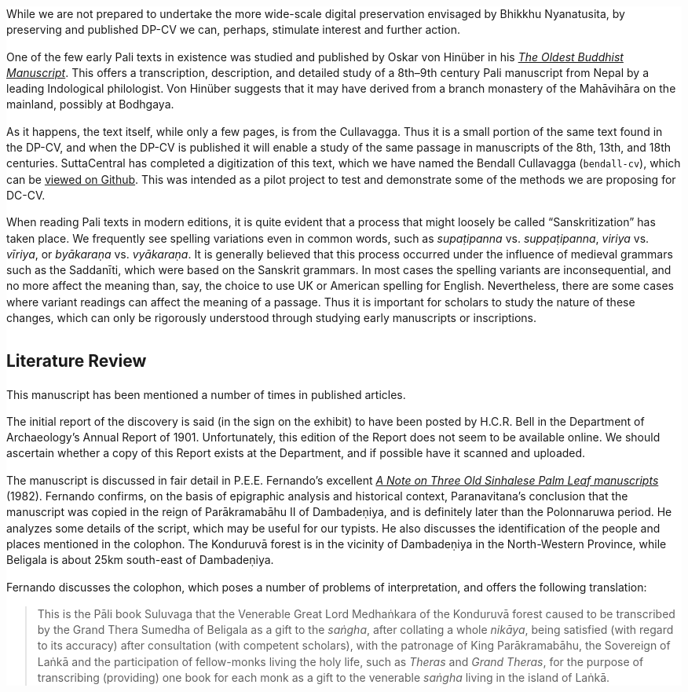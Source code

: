 While we are not prepared to undertake the more wide-scale digital preservation envisaged by Bhikkhu Nyanatusita, by preserving and published DP-CV we can, perhaps, stimulate interest and further action.

One of the few early Pali texts in existence was studied and published by Oskar von Hinüber in his *[The Oldest Buddhist Manuscript](/related-essays/Hinuber_Oldest_Pali_Manuscript.pdf)*. This offers a transcription, description, and detailed study of a 8th–9th century Pali manuscript from Nepal by a leading Indological philologist. Von Hinüber suggests that it may have derived from a branch monastery of the Mahāvihāra on the mainland, possibly at Bodhgaya.

As it happens, the text itself, while only a few pages, is from the Cullavagga. Thus it is a small portion of the same text found in the DP-CV, and when the DP-CV is published it will enable a study of the  same passage in manuscripts of the 8th, 13th, and 18th centuries. SuttaCentral has completed a digitization of this text, which we have named the Bendall Cullavagga (`bendall-cv`), which can be [viewed on Github](https://github.com/sujato/bendall-cv). This was intended as a pilot project to test and demonstrate some of the methods we are proposing for DC-CV.

When reading Pali texts in modern editions, it is quite evident that a process that might loosely be called “Sanskritization” has taken place. We frequently see spelling variations even in common words, such as *supaṭipanna* vs. *suppaṭipanna*, *viriya* vs. *vīriya*, or *byākaraṇa* vs. *vyākaraṇa*. It is generally believed that this process occurred under the influence of medieval grammars such as the Saddanīti, which were based on the Sanskrit grammars. In most cases the spelling variants are inconsequential, and no more affect the meaning than, say, the choice to use UK or American spelling for English. Nevertheless, there are some cases where variant readings can affect the meaning of a passage. Thus it is important for scholars to study the nature of these changes, which can only be rigorously understood through studying early manuscripts or inscriptions.

## Literature Review

This manuscript has been mentioned a number of times in published articles.

The initial report of the discovery is said (in the sign on the exhibit) to have been posted by H.C.R. Bell in the Department of Archaeology’s Annual Report of 1901. Unfortunately, this edition of the Report does not seem to be available online. We should ascertain whether a copy of this Report exists at the Department, and if possible have it scanned and uploaded.

The manuscript is discussed in fair detail in P.E.E. Fernando’s excellent *[A Note on Three Old Sinhalese Palm Leaf manuscripts](/related-essays/Fernando_Three_Old_Sinhalese_Manuscripts.pdf)* (1982). Fernando confirms, on the basis of epigraphic analysis and historical context, Paranavitana’s conclusion that the manuscript was copied in the reign of Parākramabāhu II of Dambadeṇiya, and is definitely later than the Polonnaruwa period. He analyzes some details of the script, which may be useful for our typists. He also discusses the identification of the people and places mentioned in the colophon. The Konduruvā forest is in the vicinity of Dambadeṇiya in the North-Western Province, while Beligala is about 25km south-east of Dambadeṇiya.

Fernando discusses the colophon, which poses a number of problems of interpretation, and offers the following translation:

> This is the Pāli book Suluvaga that the Venerable Great Lord Medhaṅkara of the Konduruvā forest caused to be transcribed by the Grand Thera Sumedha of Beligala as a gift to the *saṅgha*, after collating a whole *nikāya*, being satisfied (with regard to its accuracy) after consultation (with competent scholars), with the patronage of King Parākramabāhu, the Sovereign of Laṅkā and the participation of fellow-monks living the holy life, such as *Theras* and *Grand Theras*, for the purpose of transcribing (providing) one book for each monk as a gift to the venerable *saṅgha* living in the island of Laṅkā.
